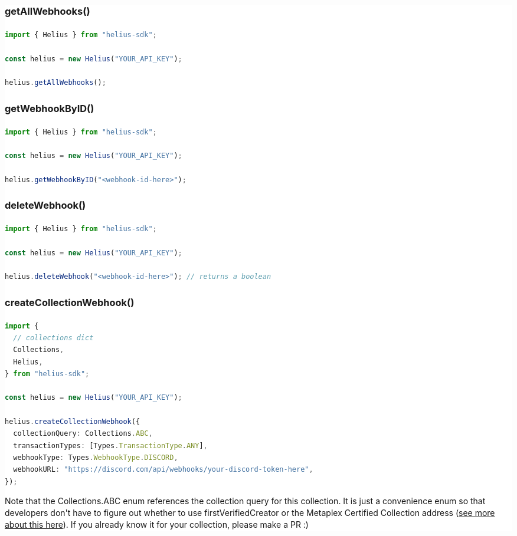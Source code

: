 ### getAllWebhooks()

```ts
import { Helius } from "helius-sdk";

const helius = new Helius("YOUR_API_KEY");

helius.getAllWebhooks();
```

### getWebhookByID()

```ts
import { Helius } from "helius-sdk";

const helius = new Helius("YOUR_API_KEY");

helius.getWebhookByID("<webhook-id-here>");
```

### deleteWebhook()

```ts
import { Helius } from "helius-sdk";

const helius = new Helius("YOUR_API_KEY");

helius.deleteWebhook("<webhook-id-here>"); // returns a boolean
```

### createCollectionWebhook()

```ts
import {
  // collections dict
  Collections,
  Helius,
} from "helius-sdk";

const helius = new Helius("YOUR_API_KEY");

helius.createCollectionWebhook({
  collectionQuery: Collections.ABC,
  transactionTypes: [Types.TransactionType.ANY],
  webhookType: Types.WebhookType.DISCORD,
  webhookURL: "https://discord.com/api/webhooks/your-discord-token-here",
});
```

Note that the Collections.ABC enum references the collection query for this collection. It is just a convenience enum so that developers don't have to figure out whether to use firstVerifiedCreator or the Metaplex Certified Collection address ([see more about this here](https://docs.helius.dev/api-reference/nft-collections-on-solana)). If you already know it for your collection, please make a PR :)
